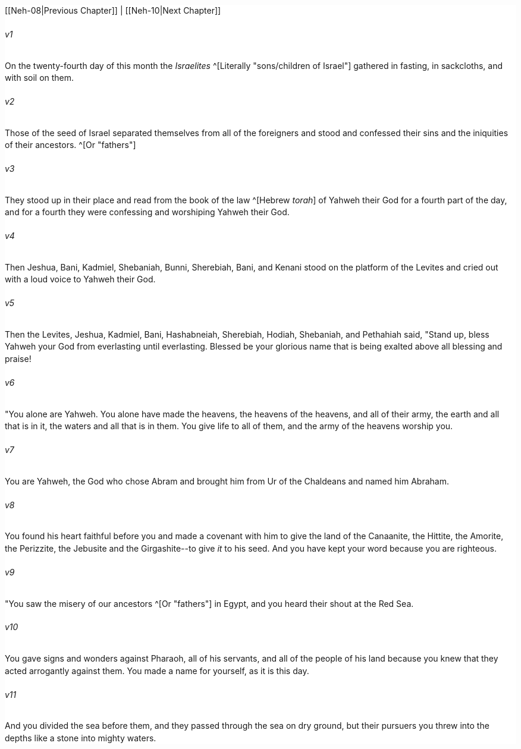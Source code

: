 ﻿---
aliases:
  - Nehemiah 9
---

[[Neh-08|Previous Chapter]] | [[Neh-10|Next Chapter]]

###### v1
On the twenty-fourth day of this month the _Israelites_ ^[Literally "sons/children of Israel"] gathered in fasting, in sackcloths, and with soil on them.

###### v2
Those of the seed of Israel separated themselves from all of the foreigners and stood and confessed their sins and the iniquities of their ancestors. ^[Or "fathers"]

###### v3
They stood up in their place and read from the book of the law ^[Hebrew _torah_] of Yahweh their God for a fourth part of the day, and for a fourth they were confessing and worshiping Yahweh their God.

###### v4
Then Jeshua, Bani, Kadmiel, Shebaniah, Bunni, Sherebiah, Bani, and Kenani stood on the platform of the Levites and cried out with a loud voice to Yahweh their God.

###### v5
Then the Levites, Jeshua, Kadmiel, Bani, Hashabneiah, Sherebiah, Hodiah, Shebaniah, and Pethahiah said, "Stand up, bless Yahweh your God from everlasting until everlasting. Blessed be your glorious name that is being exalted above all blessing and praise!

###### v6
"You alone are Yahweh. You alone have made the heavens, the heavens of the heavens, and all of their army, the earth and all that is in it, the waters and all that is in them. You give life to all of them, and the army of the heavens worship you.

###### v7
You are Yahweh, the God who chose Abram and brought him from Ur of the Chaldeans and named him Abraham.

###### v8
You found his heart faithful before you and made a covenant with him to give the land of the Canaanite, the Hittite, the Amorite, the Perizzite, the Jebusite and the Girgashite--to give _it_ to his seed. And you have kept your word because you are righteous.

###### v9
"You saw the misery of our ancestors ^[Or "fathers"] in Egypt, and you heard their shout at the Red Sea.

###### v10
You gave signs and wonders against Pharaoh, all of his servants, and all of the people of his land because you knew that they acted arrogantly against them. You made a name for yourself, as it is this day.

###### v11
And you divided the sea before them, and they passed through the sea on dry ground, but their pursuers you threw into the depths like a stone into mighty waters.
